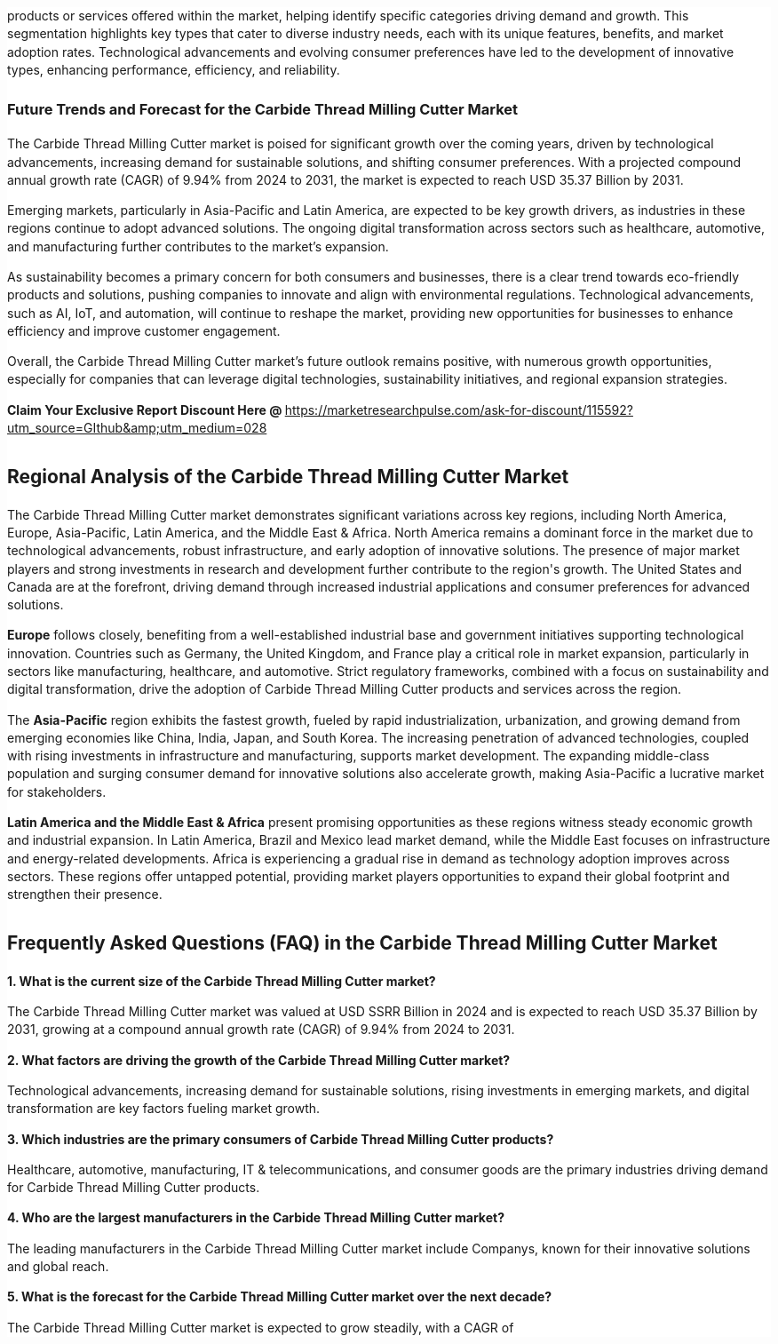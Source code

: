 products or services offered within the market, helping identify specific categories driving demand and growth. This segmentation highlights key types that cater to diverse industry needs, each with its unique features, benefits, and market adoption rates. Technological advancements and evolving consumer preferences have led to the development of innovative types, enhancing performance, efficiency, and reliability.</p><h3>Future Trends and Forecast for the Carbide Thread Milling Cutter Market</h3><p>The Carbide Thread Milling Cutter market is poised for significant growth over the coming years, driven by technological advancements, increasing demand for sustainable solutions, and shifting consumer preferences. With a projected compound annual growth rate (CAGR) of 9.94% from 2024 to 2031, the market is expected to reach USD 35.37 Billion by 2031.</p><p>Emerging markets, particularly in Asia-Pacific and Latin America, are expected to be key growth drivers, as industries in these regions continue to adopt advanced solutions. The ongoing digital transformation across sectors such as healthcare, automotive, and manufacturing further contributes to the market&rsquo;s expansion.</p><p>As sustainability becomes a primary concern for both consumers and businesses, there is a clear trend towards eco-friendly products and solutions, pushing companies to innovate and align with environmental regulations. Technological advancements, such as AI, IoT, and automation, will continue to reshape the market, providing new opportunities for businesses to enhance efficiency and improve customer engagement.</p><p>Overall, the Carbide Thread Milling Cutter market&rsquo;s future outlook remains positive, with numerous growth opportunities, especially for companies that can leverage digital technologies, sustainability initiatives, and regional expansion strategies.</p><p><strong>Claim Your Exclusive Report Discount Here @ </strong><a href="https://marketresearchpulse.com/ask-for-discount/115592?utm_source=GIthub&amp;utm_medium=028">https://marketresearchpulse.com/ask-for-discount/115592?utm_source=GIthub&amp;utm_medium=028</a></p><h2><strong>Regional Analysis of the Carbide Thread Milling Cutter Market</strong></h2><p>The Carbide Thread Milling Cutter market demonstrates significant variations across key regions, including North America, Europe, Asia-Pacific, Latin America, and the Middle East &amp; Africa. North America remains a dominant force in the market due to technological advancements, robust infrastructure, and early adoption of innovative solutions. The presence of major market players and strong investments in research and development further contribute to the region's growth. The United States and Canada are at the forefront, driving demand through increased industrial applications and consumer preferences for advanced solutions.</p><p><strong>Europe</strong> follows closely, benefiting from a well-established industrial base and government initiatives supporting technological innovation. Countries such as Germany, the United Kingdom, and France play a critical role in market expansion, particularly in sectors like manufacturing, healthcare, and automotive. Strict regulatory frameworks, combined with a focus on sustainability and digital transformation, drive the adoption of Carbide Thread Milling Cutter products and services across the region.</p><p>The <strong>Asia-Pacific</strong> region exhibits the fastest growth, fueled by rapid industrialization, urbanization, and growing demand from emerging economies like China, India, Japan, and South Korea. The increasing penetration of advanced technologies, coupled with rising investments in infrastructure and manufacturing, supports market development. The expanding middle-class population and surging consumer demand for innovative solutions also accelerate growth, making Asia-Pacific a lucrative market for stakeholders.</p><p><strong>Latin America and the Middle East &amp; Africa</strong> present promising opportunities as these regions witness steady economic growth and industrial expansion. In Latin America, Brazil and Mexico lead market demand, while the Middle East focuses on infrastructure and energy-related developments. Africa is experiencing a gradual rise in demand as technology adoption improves across sectors. These regions offer untapped potential, providing market players opportunities to expand their global footprint and strengthen their presence.</p><h2><strong>Frequently Asked Questions (FAQ) in the Carbide Thread Milling Cutter Market</strong></h2><p><strong>1. What is the current size of the Carbide Thread Milling Cutter market?</strong></p><p>The Carbide Thread Milling Cutter market was valued at USD SSRR Billion in 2024 and is expected to reach USD 35.37 Billion by 2031, growing at a compound annual growth rate (CAGR) of 9.94% from 2024 to 2031.</p><p><strong>2. What factors are driving the growth of the Carbide Thread Milling Cutter market?</strong></p><p>Technological advancements, increasing demand for sustainable solutions, rising investments in emerging markets, and digital transformation are key factors fueling market growth.</p><p><strong>3. Which industries are the primary consumers of Carbide Thread Milling Cutter products?</strong></p><p>Healthcare, automotive, manufacturing, IT &amp; telecommunications, and consumer goods are the primary industries driving demand for Carbide Thread Milling Cutter products.</p><p><strong>4. Who are the largest manufacturers in the Carbide Thread Milling Cutter market?</strong></p><p>The leading manufacturers in the Carbide Thread Milling Cutter market include Companys, known for their innovative solutions and global reach.</p><p><strong>5. What is the forecast for the Carbide Thread Milling Cutter market over the next decade?</strong></p><p>The Carbide Thread Milling Cutter market is expected to grow steadily, with a CAGR of